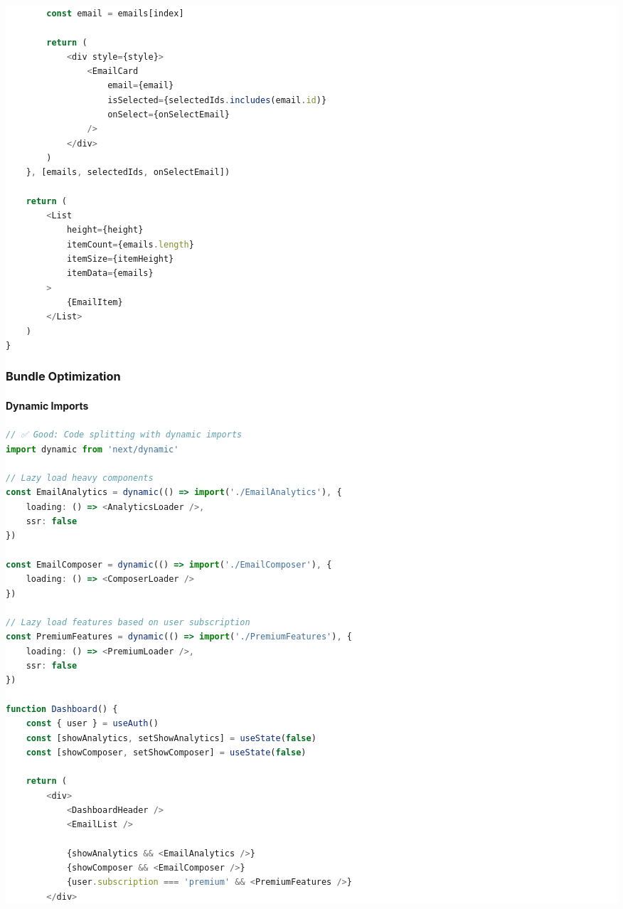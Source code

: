 ```typescript
		const email = emails[index]
		
		return (
			<div style={style}>
				<EmailCard
					email={email}
					isSelected={selectedIds.includes(email.id)}
					onSelect={onSelectEmail}
				/>
			</div>
		)
	}, [emails, selectedIds, onSelectEmail])
	
	return (
		<List
			height={height}
			itemCount={emails.length}
			itemSize={itemHeight}
			itemData={emails}
		>
			{EmailItem}
		</List>
	)
}
```

### Bundle Optimization

#### Dynamic Imports
```typescript
// ✅ Good: Code splitting with dynamic imports
import dynamic from 'next/dynamic'

// Lazy load heavy components
const EmailAnalytics = dynamic(() => import('./EmailAnalytics'), {
	loading: () => <AnalyticsLoader />,
	ssr: false
})

const EmailComposer = dynamic(() => import('./EmailComposer'), {
	loading: () => <ComposerLoader />
})

// Lazy load features based on user subscription
const PremiumFeatures = dynamic(() => import('./PremiumFeatures'), {
	loading: () => <PremiumLoader />,
	ssr: false
})

function Dashboard() {
	const { user } = useAuth()
	const [showAnalytics, setShowAnalytics] = useState(false)
	const [showComposer, setShowComposer] = useState(false)
	
	return (
		<div>
			<DashboardHeader />
			<EmailList />
			
			{showAnalytics && <EmailAnalytics />}
			{showComposer && <EmailComposer />}
			{user.subscription === 'premium' && <PremiumFeatures />}
		</div>
```